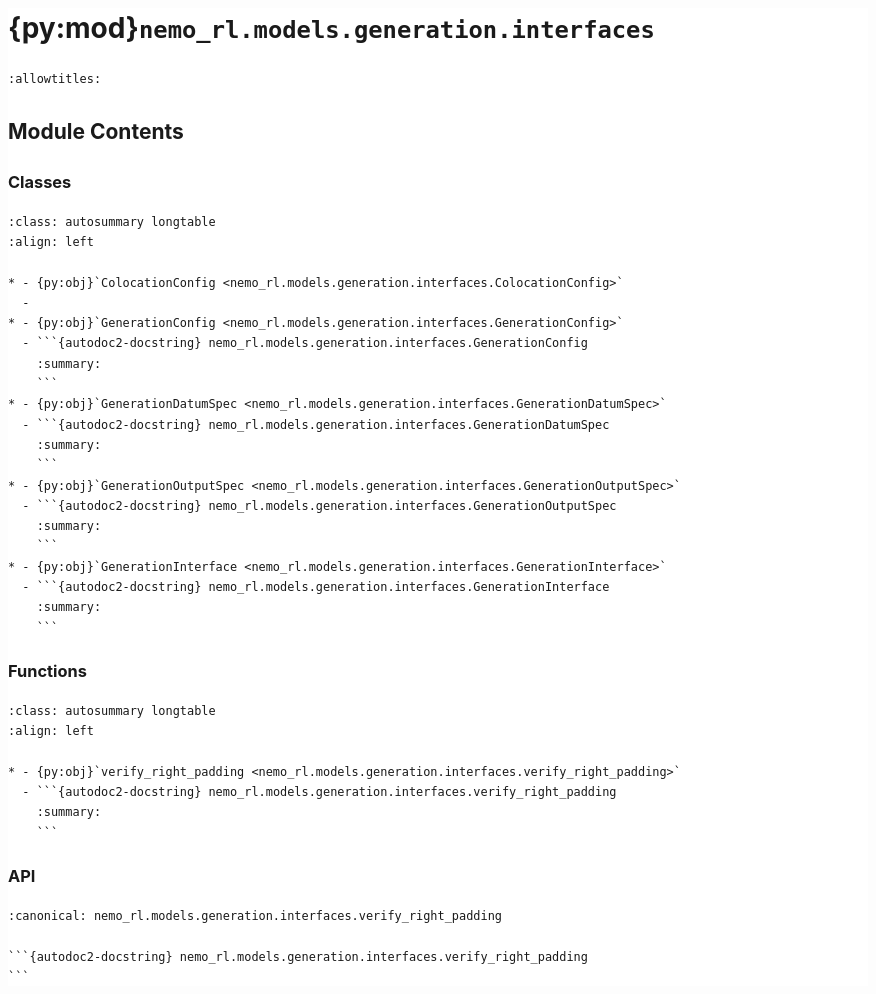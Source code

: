 # {py:mod}`nemo_rl.models.generation.interfaces`

```{py:module} nemo_rl.models.generation.interfaces
```

```{autodoc2-docstring} nemo_rl.models.generation.interfaces
:allowtitles:
```

## Module Contents

### Classes

````{list-table}
:class: autosummary longtable
:align: left

* - {py:obj}`ColocationConfig <nemo_rl.models.generation.interfaces.ColocationConfig>`
  -
* - {py:obj}`GenerationConfig <nemo_rl.models.generation.interfaces.GenerationConfig>`
  - ```{autodoc2-docstring} nemo_rl.models.generation.interfaces.GenerationConfig
    :summary:
    ```
* - {py:obj}`GenerationDatumSpec <nemo_rl.models.generation.interfaces.GenerationDatumSpec>`
  - ```{autodoc2-docstring} nemo_rl.models.generation.interfaces.GenerationDatumSpec
    :summary:
    ```
* - {py:obj}`GenerationOutputSpec <nemo_rl.models.generation.interfaces.GenerationOutputSpec>`
  - ```{autodoc2-docstring} nemo_rl.models.generation.interfaces.GenerationOutputSpec
    :summary:
    ```
* - {py:obj}`GenerationInterface <nemo_rl.models.generation.interfaces.GenerationInterface>`
  - ```{autodoc2-docstring} nemo_rl.models.generation.interfaces.GenerationInterface
    :summary:
    ```
````

### Functions

````{list-table}
:class: autosummary longtable
:align: left

* - {py:obj}`verify_right_padding <nemo_rl.models.generation.interfaces.verify_right_padding>`
  - ```{autodoc2-docstring} nemo_rl.models.generation.interfaces.verify_right_padding
    :summary:
    ```
````

### API

````{py:function} verify_right_padding(data: typing.Union[nemo_rl.distributed.batched_data_dict.BatchedDataDict[GenerationDatumSpec], nemo_rl.distributed.batched_data_dict.BatchedDataDict[GenerationOutputSpec]], pad_value: int = 0, raise_error: bool = True) -> tuple[bool, typing.Union[str, None]]
:canonical: nemo_rl.models.generation.interfaces.verify_right_padding

```{autodoc2-docstring} nemo_rl.models.generation.interfaces.verify_right_padding
```
````
